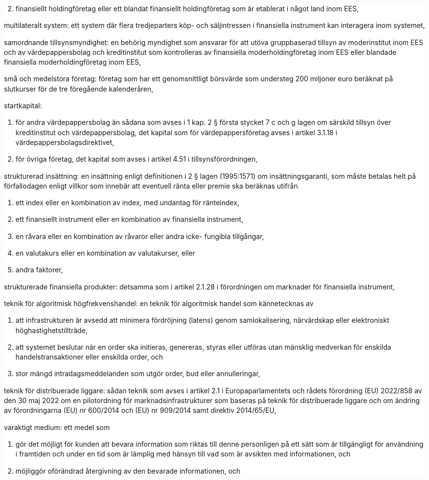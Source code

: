 2. finansiellt holdingföretag eller ett blandat finansiellt holdingföretag som är etablerat i något land inom EES,

multilateralt system: ett system där flera tredjeparters köp- och säljintressen i finansiella instrument kan interagera inom systemet,

samordnande tillsynsmyndighet: en behörig myndighet som ansvarar för att utöva gruppbaserad tillsyn av moderinstitut inom EES och av värdepappersbolag och kreditinstitut som kontrolleras av finansiella moderholdingföretag inom EES eller blandade finansiella moderholdingföretag inom EES,

små och medelstora företag: företag som har ett genomsnittligt börsvärde som understeg 200 miljoner euro beräknat på slutkurser för de tre föregående kalenderåren,

startkapital:

1. för andra värdepappersbolag än sådana som avses i 1 kap. 2 § första stycket 7 c och g lagen om särskild tillsyn över kreditinstitut och värdepappersbolag, det kapital som för värdepappersföretag avses i artikel 3.1.18 i värdepappersbolagsdirektivet,

2. för övriga företag, det kapital som avses i artikel 4.51 i tillsynsförordningen,

strukturerad insättning: en insättning enligt definitionen i 2 § lagen (1995:1571) om insättningsgaranti, som måste betalas helt på förfallodagen enligt villkor som innebär att eventuell ränta eller premie ska beräknas utifrån

1. ett index eller en kombination av index, med undantag för ränteindex,

2. ett finansiellt instrument eller en kombination av finansiella instrument,

3. en råvara eller en kombination av råvaror eller andra icke- fungibla tillgångar,

4. en valutakurs eller en kombination av valutakurser, eller

5. andra faktorer,

strukturerade finansiella produkter: detsamma som i artikel 2.1.28 i förordningen om marknader för finansiella instrument,

teknik för algoritmisk högfrekvenshandel: en teknik för algoritmisk handel som kännetecknas av

1. att infrastrukturen är avsedd att minimera fördröjning (latens) genom samlokalisering, närvärdskap eller elektroniskt höghastighetstillträde,

2. att systemet beslutar när en order ska initieras, genereras, styras eller utföras utan mänsklig medverkan för enskilda handelstransaktioner eller enskilda order, och

3. stor mängd intradagsmeddelanden som utgör order, bud eller annulleringar,

teknik för distribuerade liggare: sådan teknik som avses i artikel 2.1 i Europaparlamentets och rådets förordning (EU) 2022/858 av den 30 maj 2022 om en pilotordning för marknadsinfrastrukturer som baseras på teknik för distribuerade liggare och om ändring av förordningarna (EU) nr 600/2014 och (EU) nr 909/2014 samt direktiv 2014/65/EU,

varaktigt medium: ett medel som

1. gör det möjligt för kunden att bevara information som riktas till denne personligen på ett sätt som är tillgängligt för användning i framtiden och under en tid som är lämplig med hänsyn till vad som är avsikten med informationen, och

2. möjliggör oförändrad återgivning av den bevarade informationen, och
